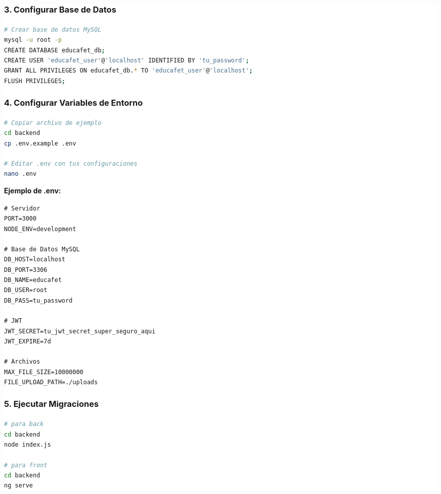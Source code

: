 ### 3. Configurar Base de Datos
```bash
# Crear base de datos MySQL
mysql -u root -p
CREATE DATABASE educafet_db;
CREATE USER 'educafet_user'@'localhost' IDENTIFIED BY 'tu_password';
GRANT ALL PRIVILEGES ON educafet_db.* TO 'educafet_user'@'localhost';
FLUSH PRIVILEGES;
```

### 4. Configurar Variables de Entorno
```bash
# Copiar archivo de ejemplo
cd backend
cp .env.example .env

# Editar .env con tus configuraciones
nano .env
```

**Ejemplo de .env:**
```env
# Servidor
PORT=3000
NODE_ENV=development

# Base de Datos MySQL
DB_HOST=localhost
DB_PORT=3306
DB_NAME=educafet
DB_USER=root
DB_PASS=tu_password

# JWT
JWT_SECRET=tu_jwt_secret_super_seguro_aqui
JWT_EXPIRE=7d

# Archivos
MAX_FILE_SIZE=10000000
FILE_UPLOAD_PATH=./uploads
```

### 5. Ejecutar Migraciones
```bash
# para back
cd backend
node index.js

# para front
cd backend
ng serve
```

